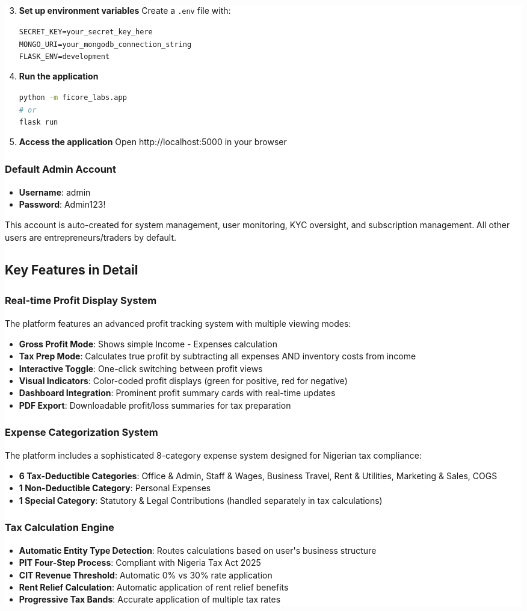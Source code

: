 3. **Set up environment variables**
   Create a `.env` file with:
   ```
   SECRET_KEY=your_secret_key_here
   MONGO_URI=your_mongodb_connection_string
   FLASK_ENV=development
   ```

4. **Run the application**
   ```bash
   python -m ficore_labs.app
   # or
   flask run
   ```

5. **Access the application**
   Open http://localhost:5000 in your browser

### Default Admin Account
- **Username**: admin
- **Password**: Admin123!

This account is auto-created for system management, user monitoring, KYC oversight, and subscription management. All other users are entrepreneurs/traders by default.

## Key Features in Detail

### Real-time Profit Display System
The platform features an advanced profit tracking system with multiple viewing modes:

- **Gross Profit Mode**: Shows simple Income - Expenses calculation
- **Tax Prep Mode**: Calculates true profit by subtracting all expenses AND inventory costs from income
- **Interactive Toggle**: One-click switching between profit views
- **Visual Indicators**: Color-coded profit displays (green for positive, red for negative)
- **Dashboard Integration**: Prominent profit summary cards with real-time updates
- **PDF Export**: Downloadable profit/loss summaries for tax preparation

### Expense Categorization System
The platform includes a sophisticated 8-category expense system designed for Nigerian tax compliance:

- **6 Tax-Deductible Categories**: Office & Admin, Staff & Wages, Business Travel, Rent & Utilities, Marketing & Sales, COGS
- **1 Non-Deductible Category**: Personal Expenses
- **1 Special Category**: Statutory & Legal Contributions (handled separately in tax calculations)

### Tax Calculation Engine
- **Automatic Entity Type Detection**: Routes calculations based on user's business structure
- **PIT Four-Step Process**: Compliant with Nigeria Tax Act 2025
- **CIT Revenue Threshold**: Automatic 0% vs 30% rate application
- **Rent Relief Calculation**: Automatic application of rent relief benefits
- **Progressive Tax Bands**: Accurate application of multiple tax rates

